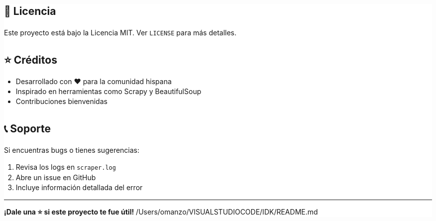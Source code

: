 ## 📄 Licencia

Este proyecto está bajo la Licencia MIT. Ver `LICENSE` para más detalles.

## ⭐ Créditos

- Desarrollado con ❤️ para la comunidad hispana
- Inspirado en herramientas como Scrapy y BeautifulSoup
- Contribuciones bienvenidas

## 📞 Soporte

Si encuentras bugs o tienes sugerencias:
1. Revisa los logs en `scraper.log`
2. Abre un issue en GitHub
3. Incluye información detallada del error

---

**¡Dale una ⭐ si este proyecto te fue útil!**</content>
<parameter name="filePath">/Users/omanzo/VISUALSTUDIOCODE/IDK/README.md
